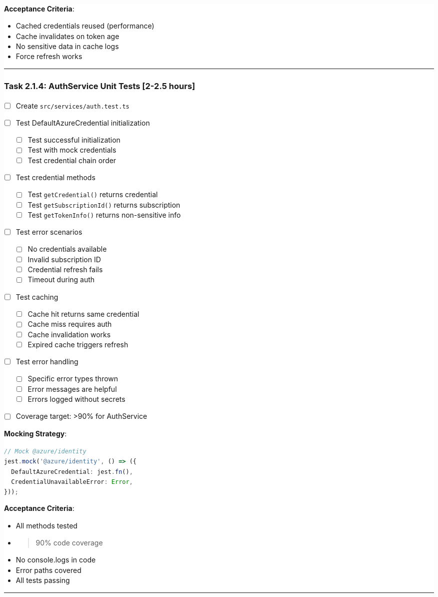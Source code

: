 **Acceptance Criteria**:
- Cached credentials reused (performance)
- Cache invalidates on token age
- No sensitive data in cache logs
- Force refresh works

---

### Task 2.1.4: AuthService Unit Tests [2-2.5 hours]

- [ ] Create `src/services/auth.test.ts`

- [ ] Test DefaultAzureCredential initialization
  - [ ] Test successful initialization
  - [ ] Test with mock credentials
  - [ ] Test credential chain order

- [ ] Test credential methods
  - [ ] Test `getCredential()` returns credential
  - [ ] Test `getSubscriptionId()` returns subscription
  - [ ] Test `getTokenInfo()` returns non-sensitive info

- [ ] Test error scenarios
  - [ ] No credentials available
  - [ ] Invalid subscription ID
  - [ ] Credential refresh fails
  - [ ] Timeout during auth

- [ ] Test caching
  - [ ] Cache hit returns same credential
  - [ ] Cache miss requires auth
  - [ ] Cache invalidation works
  - [ ] Expired cache triggers refresh

- [ ] Test error handling
  - [ ] Specific error types thrown
  - [ ] Error messages are helpful
  - [ ] Errors logged without secrets

- [ ] Coverage target: >90% for AuthService

**Mocking Strategy**:
```typescript
// Mock @azure/identity
jest.mock('@azure/identity', () => ({
  DefaultAzureCredential: jest.fn(),
  CredentialUnavailableError: Error,
}));
```

**Acceptance Criteria**:
- All methods tested
- >90% code coverage
- No console.logs in code
- Error paths covered
- All tests passing

---